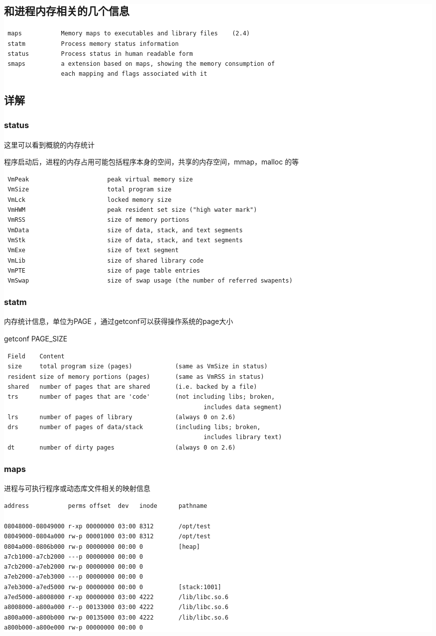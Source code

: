 ## 和进程内存相关的几个信息    
  
```  
 maps           Memory maps to executables and library files    (2.4)  
 statm          Process memory status information  
 status         Process status in human readable form  
 smaps          a extension based on maps, showing the memory consumption of  
                each mapping and flags associated with it  
```  
  
## 详解    
### status    
这里可以看到概貌的内存统计    
  
程序启动后，进程的内存占用可能包括程序本身的空间，共享的内存空间，mmap，malloc 的等    
  
```  
 VmPeak                      peak virtual memory size  
 VmSize                      total program size  
 VmLck                       locked memory size  
 VmHWM                       peak resident set size ("high water mark")  
 VmRSS                       size of memory portions  
 VmData                      size of data, stack, and text segments  
 VmStk                       size of data, stack, and text segments  
 VmExe                       size of text segment  
 VmLib                       size of shared library code  
 VmPTE                       size of page table entries  
 VmSwap                      size of swap usage (the number of referred swapents)  
```  
  
### statm  
内存统计信息，单位为PAGE ，通过getconf可以获得操作系统的page大小     
  
getconf PAGE_SIZE    
  
```  
 Field    Content  
 size     total program size (pages)            (same as VmSize in status)  
 resident size of memory portions (pages)       (same as VmRSS in status)  
 shared   number of pages that are shared       (i.e. backed by a file)  
 trs      number of pages that are 'code'       (not including libs; broken,  
                                                        includes data segment)  
 lrs      number of pages of library            (always 0 on 2.6)  
 drs      number of pages of data/stack         (including libs; broken,  
                                                        includes library text)  
 dt       number of dirty pages                 (always 0 on 2.6)  
```  
  
### maps  
进程与可执行程序或动态库文件相关的映射信息    
  
```  
address           perms offset  dev   inode      pathname  
  
08048000-08049000 r-xp 00000000 03:00 8312       /opt/test  
08049000-0804a000 rw-p 00001000 03:00 8312       /opt/test  
0804a000-0806b000 rw-p 00000000 00:00 0          [heap]  
a7cb1000-a7cb2000 ---p 00000000 00:00 0  
a7cb2000-a7eb2000 rw-p 00000000 00:00 0  
a7eb2000-a7eb3000 ---p 00000000 00:00 0  
a7eb3000-a7ed5000 rw-p 00000000 00:00 0          [stack:1001]  
a7ed5000-a8008000 r-xp 00000000 03:00 4222       /lib/libc.so.6  
a8008000-a800a000 r--p 00133000 03:00 4222       /lib/libc.so.6  
a800a000-a800b000 rw-p 00135000 03:00 4222       /lib/libc.so.6  
a800b000-a800e000 rw-p 00000000 00:00 0  
```